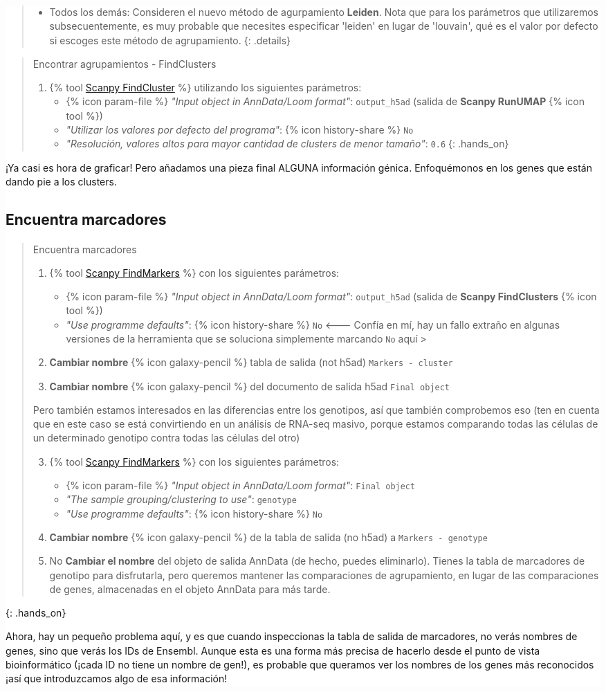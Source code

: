 > - Todos los demás: Consideren el nuevo método de agurpamiento **Leiden**. Nota que para los parámetros que utilizaremos subsecuentemente, es muy probable que necesites especificar 'leiden' en lugar de 'louvain', qué es el valor por defecto si escoges este método de agrupamiento.
{: .details}

> <hands-on-title>Encontrar agrupamientos - FindClusters</hands-on-title>
>
> 1. {% tool [Scanpy FindCluster](toolshed.g2.bx.psu.edu/repos/ebi-gxa/scanpy_find_cluster/scanpy_find_cluster/1.6.0+galaxy4) %} utilizando los siguientes parámetros:
>    - {% icon param-file %} *"Input object in AnnData/Loom format"*: `output_h5ad` (salida de **Scanpy RunUMAP** {% icon tool %})
>    - *"Utilizar los valores por defecto del programa"*: {% icon history-share %} `No`
>    - *"Resolución, valores altos para mayor cantidad de clusters de menor tamaño"*: `0.6`
{: .hands_on}

¡Ya casi es hora de graficar! Pero añadamos una pieza final ALGUNA información génica. Enfoquémonos en los genes que están dando pie a los clusters.

## Encuentra marcadores

> <hands-on-title>Encuentra marcadores</hands-on-title>
>
> 1. {% tool [Scanpy FindMarkers](toolshed.g2.bx.psu.edu/repos/ebi-gxa/scanpy_find_markers/scanpy_find_markers/1.6.0+galaxy3) %}  con los siguientes parámetros:
>    - {% icon param-file %} *"Input object in AnnData/Loom format"*: `output_h5ad` (salida de **Scanpy FindClusters** {% icon tool %})
>    - *"Use programme defaults"*: {% icon history-share %} `No` <--- Confía en mí, hay un fallo extraño en algunas versiones de la herramienta que se soluciona simplemente marcando `No` aquí >
> 2. **Cambiar nombre** {% icon galaxy-pencil %} tabla de salida (not h5ad) `Markers - cluster`
>
> 3. **Cambiar nombre**  {% icon galaxy-pencil %} del documento de salida h5ad `Final object`
>
>Pero también estamos interesados en las diferencias entre los genotipos, así que también comprobemos eso (ten en cuenta que en este caso se está convirtiendo en un análisis de RNA-seq masivo, porque estamos comparando todas las células de un determinado genotipo contra todas las células del otro)
>
> 3. {% tool [Scanpy FindMarkers](toolshed.g2.bx.psu.edu/repos/ebi-gxa/scanpy_find_markers/scanpy_find_markers/1.6.0+galaxy4) %} con los siguientes parámetros:
>    - {% icon param-file %} *"Input object in AnnData/Loom format"*: `Final object`
>    - *"The sample grouping/clustering to use"*: `genotype`
>    - *"Use programme defaults"*: {% icon history-share %} `No`
>
> 4. **Cambiar nombre** {% icon galaxy-pencil %} de la tabla de salida (no h5ad) a `Markers - genotype`
>
> 5. No **Cambiar el nombre** del objeto de salida AnnData (de hecho, puedes eliminarlo). Tienes la tabla de marcadores de genotipo para disfrutarla, pero queremos mantener las comparaciones de agrupamiento, en lugar de las comparaciones de genes, almacenadas en el objeto AnnData para más tarde.
>
{: .hands_on}

Ahora, hay un pequeño problema aquí, y es que cuando inspeccionas la tabla de salida de marcadores, no verás nombres de genes, sino que verás los IDs de Ensembl. Aunque esta es una forma más precisa de hacerlo desde el punto de vista bioinformático (¡cada ID no tiene un nombre de gen!), es probable que queramos ver los nombres de los genes más reconocidos ¡así que introduzcamos algo de esa información!
